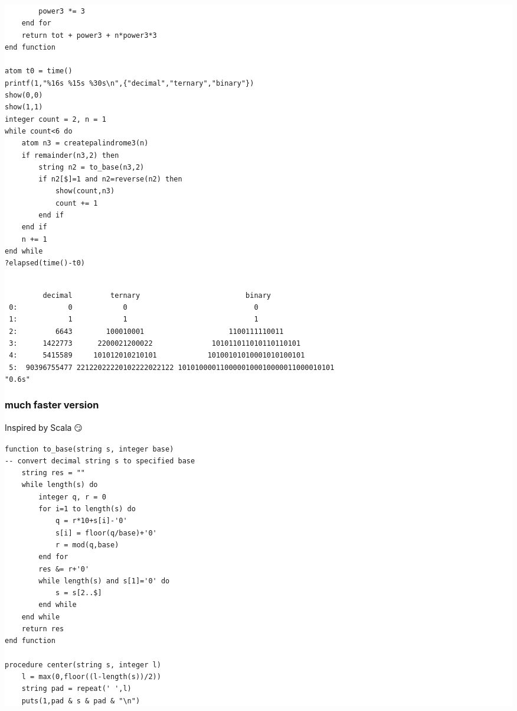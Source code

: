 ```Phix
        power3 *= 3
    end for
    return tot + power3 + n*power3*3
end function

atom t0 = time()
printf(1,"%16s %15s %30s\n",{"decimal","ternary","binary"})
show(0,0)
show(1,1)
integer count = 2, n = 1
while count<6 do
    atom n3 = createpalindrome3(n)
    if remainder(n3,2) then
        string n2 = to_base(n3,2)
        if n2[$]=1 and n2=reverse(n2) then
            show(count,n3)
            count += 1
        end if
    end if
    n += 1
end while
?elapsed(time()-t0)
```

```txt

         decimal         ternary                         binary
 0:            0            0                              0
 1:            1            1                              1
 2:         6643        100010001                    1100111110011
 3:      1422773      2200021200022              101011011010110110101
 4:      5415589     101012010210101            10100101010001010100101
 5:  90396755477 22122022220102222022122 1010100001100000100010000011000010101
"0.6s"

```



###  much faster version

Inspired by Scala 😏

```Phix
function to_base(string s, integer base)
-- convert decimal string s to specified base
    string res = ""
    while length(s) do
        integer q, r = 0
        for i=1 to length(s) do
            q = r*10+s[i]-'0'
            s[i] = floor(q/base)+'0'
            r = mod(q,base)
        end for
        res &= r+'0'
        while length(s) and s[1]='0' do
            s = s[2..$]
        end while
    end while
    return res
end function

procedure center(string s, integer l)
    l = max(0,floor((l-length(s))/2))
    string pad = repeat(' ',l)
    puts(1,pad & s & pad & "\n")
```